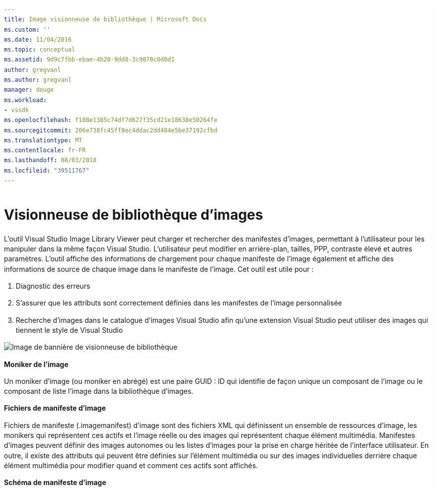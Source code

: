 ```yaml
---
title: Image visionneuse de bibliothèque | Microsoft Docs
ms.custom: ''
ms.date: 11/04/2016
ms.topic: conceptual
ms.assetid: 9d9c7fbb-ebae-4b20-9dd8-3c9070c0d0d1
author: gregvanl
ms.author: gregvanl
manager: douge
ms.workload:
- vssdk
ms.openlocfilehash: f108e1385c74df7d627f35cd21e18638e50264fe
ms.sourcegitcommit: 206e738fc45ff8ec4ddac2dd484e5be37192cfbd
ms.translationtype: MT
ms.contentlocale: fr-FR
ms.lasthandoff: 08/03/2018
ms.locfileid: "39511767"
---
```

# <a name="image-library-viewer"></a>Visionneuse de bibliothèque d’images
L’outil Visual Studio Image Library Viewer peut charger et rechercher des manifestes d’images, permettant à l’utilisateur pour les manipuler dans la même façon Visual Studio. L’utilisateur peut modifier en arrière-plan, tailles, PPP, contraste élevé et autres paramètres. L’outil affiche des informations de chargement pour chaque manifeste de l’image également et affiche des informations de source de chaque image dans le manifeste de l’image. Cet outil est utile pour :  
  
1.  Diagnostic des erreurs  
  
2.  S’assurer que les attributs sont correctement définies dans les manifestes de l’image personnalisée  
  
3.  Recherche d’images dans le catalogue d’images Visual Studio afin qu’une extension Visual Studio peut utiliser des images qui tiennent le style de Visual Studio  
  
 ![Image de bannière de visionneuse de bibliothèque](../../extensibility/internals/media/image-library-viewer-hero.png "héros de visionneuse de bibliothèque d’images")  
  
 **Moniker de l’image**  
  
 Un moniker d’image (ou moniker en abrégé) est une paire GUID : ID qui identifie de façon unique un composant de l’image ou le composant de liste l’image dans la bibliothèque d’images.  
  
 **Fichiers de manifeste d’image**  
  
 Fichiers de manifeste (.imagemanifest) d’image sont des fichiers XML qui définissent un ensemble de ressources d’image, les monikers qui représentent ces actifs et l’image réelle ou des images qui représentent chaque élément multimédia. Manifestes d’images peuvent définir des images autonomes ou les listes d’images pour la prise en charge héritée de l’interface utilisateur. En outre, il existe des attributs qui peuvent être définies sur l’élément multimédia ou sur des images individuelles derrière chaque élément multimédia pour modifier quand et comment ces actifs sont affichés.  
  
 **Schéma de manifeste d’image**  
  